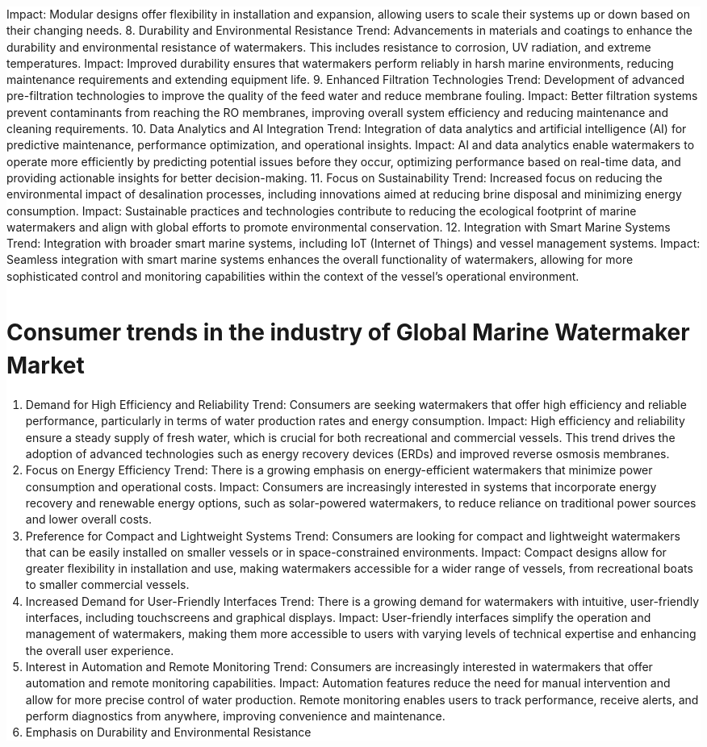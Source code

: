 Impact: Modular designs offer flexibility in installation and expansion, allowing users to scale their systems up or down based on their changing needs.
8. Durability and Environmental Resistance
Trend: Advancements in materials and coatings to enhance the durability and environmental resistance of watermakers. This includes resistance to corrosion, UV radiation, and extreme temperatures.
Impact: Improved durability ensures that watermakers perform reliably in harsh marine environments, reducing maintenance requirements and extending equipment life.
9. Enhanced Filtration Technologies
Trend: Development of advanced pre-filtration technologies to improve the quality of the feed water and reduce membrane fouling.
Impact: Better filtration systems prevent contaminants from reaching the RO membranes, improving overall system efficiency and reducing maintenance and cleaning requirements.
10. Data Analytics and AI Integration
Trend: Integration of data analytics and artificial intelligence (AI) for predictive maintenance, performance optimization, and operational insights.
Impact: AI and data analytics enable watermakers to operate more efficiently by predicting potential issues before they occur, optimizing performance based on real-time data, and providing actionable insights for better decision-making.
11. Focus on Sustainability
Trend: Increased focus on reducing the environmental impact of desalination processes, including innovations aimed at reducing brine disposal and minimizing energy consumption.
Impact: Sustainable practices and technologies contribute to reducing the ecological footprint of marine watermakers and align with global efforts to promote environmental conservation.
12. Integration with Smart Marine Systems
Trend: Integration with broader smart marine systems, including IoT (Internet of Things) and vessel management systems.
Impact: Seamless integration with smart marine systems enhances the overall functionality of watermakers, allowing for more sophisticated control and monitoring capabilities within the context of the vessel’s operational environment.

# Consumer trends in the industry of Global Marine Watermaker Market
1. Demand for High Efficiency and Reliability
Trend: Consumers are seeking watermakers that offer high efficiency and reliable performance, particularly in terms of water production rates and energy consumption.
Impact: High efficiency and reliability ensure a steady supply of fresh water, which is crucial for both recreational and commercial vessels. This trend drives the adoption of advanced technologies such as energy recovery devices (ERDs) and improved reverse osmosis membranes.
2. Focus on Energy Efficiency
Trend: There is a growing emphasis on energy-efficient watermakers that minimize power consumption and operational costs.
Impact: Consumers are increasingly interested in systems that incorporate energy recovery and renewable energy options, such as solar-powered watermakers, to reduce reliance on traditional power sources and lower overall costs.
3. Preference for Compact and Lightweight Systems
Trend: Consumers are looking for compact and lightweight watermakers that can be easily installed on smaller vessels or in space-constrained environments.
Impact: Compact designs allow for greater flexibility in installation and use, making watermakers accessible for a wider range of vessels, from recreational boats to smaller commercial vessels.
4. Increased Demand for User-Friendly Interfaces
Trend: There is a growing demand for watermakers with intuitive, user-friendly interfaces, including touchscreens and graphical displays.
Impact: User-friendly interfaces simplify the operation and management of watermakers, making them more accessible to users with varying levels of technical expertise and enhancing the overall user experience.
5. Interest in Automation and Remote Monitoring
Trend: Consumers are increasingly interested in watermakers that offer automation and remote monitoring capabilities.
Impact: Automation features reduce the need for manual intervention and allow for more precise control of water production. Remote monitoring enables users to track performance, receive alerts, and perform diagnostics from anywhere, improving convenience and maintenance.
6. Emphasis on Durability and Environmental Resistance